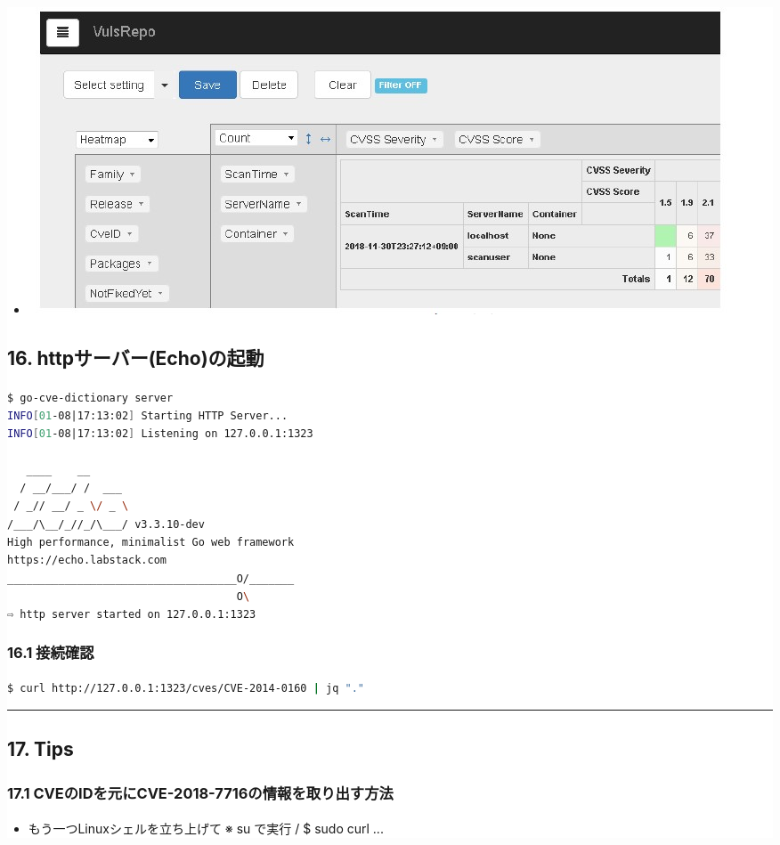 - ![vulsrepo-3](../img/vulsrepo-3.jpg)

## 16. httpサーバー(Echo)の起動

```bash
$ go-cve-dictionary server
INFO[01-08|17:13:02] Starting HTTP Server...
INFO[01-08|17:13:02] Listening on 127.0.0.1:1323

   ____    __
  / __/___/ /  ___
 / _// __/ _ \/ _ \
/___/\__/_//_/\___/ v3.3.10-dev
High performance, minimalist Go web framework
https://echo.labstack.com
____________________________________O/_______
                                    O\
⇨ http server started on 127.0.0.1:1323
```

### 16.1 接続確認

```bash
$ curl http://127.0.0.1:1323/cves/CVE-2014-0160 | jq "."

```

---

## 17. Tips

### 17.1 CVEのIDを元にCVE-2018-7716の情報を取り出す方法

- もう一つLinuxシェルを立ち上げて ※ su で実行 / $ sudo curl ...
